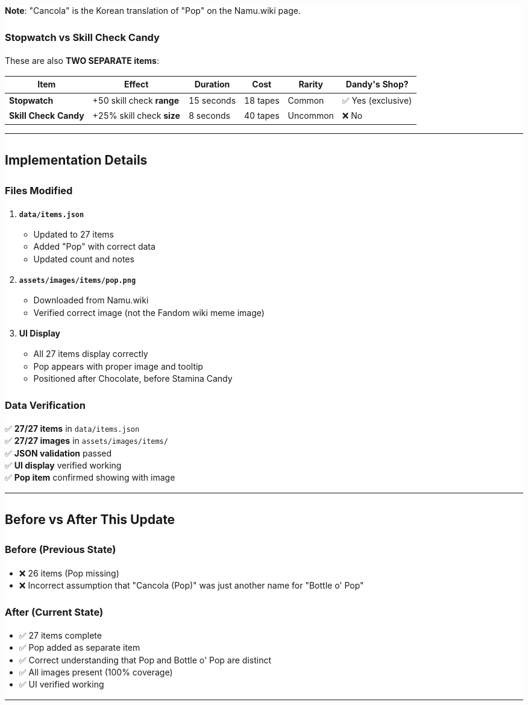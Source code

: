 **Note**: "Cancola" is the Korean translation of "Pop" on the Namu.wiki page.

### Stopwatch vs Skill Check Candy

These are also **TWO SEPARATE items**:

| Item | Effect | Duration | Cost | Rarity | Dandy's Shop? |
|------|--------|----------|------|--------|---------------|
| **Stopwatch** | +50 skill check **range** | 15 seconds | 18 tapes | Common | ✅ Yes (exclusive) |
| **Skill Check Candy** | +25% skill check **size** | 8 seconds | 40 tapes | Uncommon | ❌ No |

---

## Implementation Details

### Files Modified
1. **`data/items.json`**
   - Updated to 27 items
   - Added "Pop" with correct data
   - Updated count and notes

2. **`assets/images/items/pop.png`**
   - Downloaded from Namu.wiki
   - Verified correct image (not the Fandom wiki meme image)

3. **UI Display**
   - All 27 items display correctly
   - Pop appears with proper image and tooltip
   - Positioned after Chocolate, before Stamina Candy

### Data Verification

✅ **27/27 items** in `data/items.json`  
✅ **27/27 images** in `assets/images/items/`  
✅ **JSON validation** passed  
✅ **UI display** verified working  
✅ **Pop item** confirmed showing with image

---

## Before vs After This Update

### Before (Previous State)
- ❌ 26 items (Pop missing)
- ❌ Incorrect assumption that "Cancola (Pop)" was just another name for "Bottle o' Pop"

### After (Current State)
- ✅ 27 items complete
- ✅ Pop added as separate item
- ✅ Correct understanding that Pop and Bottle o' Pop are distinct
- ✅ All images present (100% coverage)
- ✅ UI verified working

---